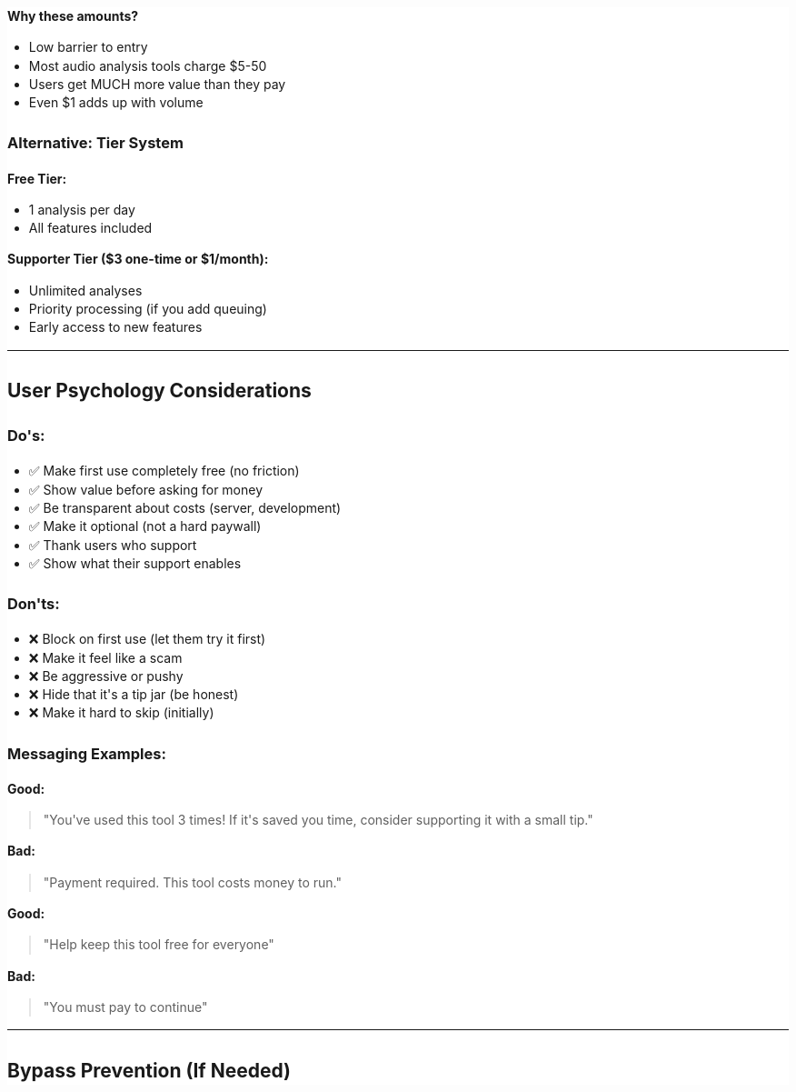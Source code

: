 **Why these amounts?**
- Low barrier to entry
- Most audio analysis tools charge $5-50
- Users get MUCH more value than they pay
- Even $1 adds up with volume

### Alternative: Tier System

**Free Tier:**
- 1 analysis per day
- All features included

**Supporter Tier ($3 one-time or $1/month):**
- Unlimited analyses
- Priority processing (if you add queuing)
- Early access to new features

---

## User Psychology Considerations

### Do's:
- ✅ Make first use completely free (no friction)
- ✅ Show value before asking for money
- ✅ Be transparent about costs (server, development)
- ✅ Make it optional (not a hard paywall)
- ✅ Thank users who support
- ✅ Show what their support enables

### Don'ts:
- ❌ Block on first use (let them try it first)
- ❌ Make it feel like a scam
- ❌ Be aggressive or pushy
- ❌ Hide that it's a tip jar (be honest)
- ❌ Make it hard to skip (initially)

### Messaging Examples:

**Good:**
> "You've used this tool 3 times! If it's saved you time, consider supporting it with a small tip."

**Bad:**
> "Payment required. This tool costs money to run."

**Good:**
> "Help keep this tool free for everyone"

**Bad:**
> "You must pay to continue"

---

## Bypass Prevention (If Needed)
